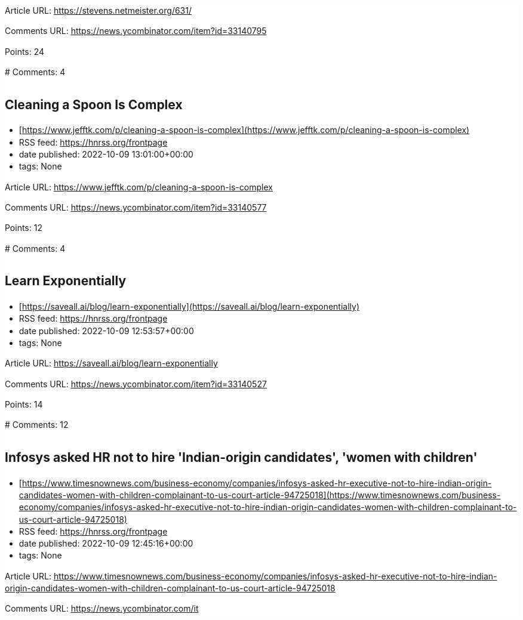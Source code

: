 <p>Article URL: <a href="https://stevens.netmeister.org/631/">https://stevens.netmeister.org/631/</a></p>
<p>Comments URL: <a href="https://news.ycombinator.com/item?id=33140795">https://news.ycombinator.com/item?id=33140795</a></p>
<p>Points: 24</p>
<p># Comments: 4</p>

## Cleaning a Spoon Is Complex
 - [https://www.jefftk.com/p/cleaning-a-spoon-is-complex](https://www.jefftk.com/p/cleaning-a-spoon-is-complex)
 - RSS feed: https://hnrss.org/frontpage
 - date published: 2022-10-09 13:01:00+00:00
 - tags: None

<p>Article URL: <a href="https://www.jefftk.com/p/cleaning-a-spoon-is-complex">https://www.jefftk.com/p/cleaning-a-spoon-is-complex</a></p>
<p>Comments URL: <a href="https://news.ycombinator.com/item?id=33140577">https://news.ycombinator.com/item?id=33140577</a></p>
<p>Points: 12</p>
<p># Comments: 4</p>

## Learn Exponentially
 - [https://saveall.ai/blog/learn-exponentially](https://saveall.ai/blog/learn-exponentially)
 - RSS feed: https://hnrss.org/frontpage
 - date published: 2022-10-09 12:53:57+00:00
 - tags: None

<p>Article URL: <a href="https://saveall.ai/blog/learn-exponentially">https://saveall.ai/blog/learn-exponentially</a></p>
<p>Comments URL: <a href="https://news.ycombinator.com/item?id=33140527">https://news.ycombinator.com/item?id=33140527</a></p>
<p>Points: 14</p>
<p># Comments: 12</p>

## Infosys asked HR not to hire 'Indian-origin candidates', 'women with children'
 - [https://www.timesnownews.com/business-economy/companies/infosys-asked-hr-executive-not-to-hire-indian-origin-candidates-women-with-children-complainant-to-us-court-article-94725018](https://www.timesnownews.com/business-economy/companies/infosys-asked-hr-executive-not-to-hire-indian-origin-candidates-women-with-children-complainant-to-us-court-article-94725018)
 - RSS feed: https://hnrss.org/frontpage
 - date published: 2022-10-09 12:45:16+00:00
 - tags: None

<p>Article URL: <a href="https://www.timesnownews.com/business-economy/companies/infosys-asked-hr-executive-not-to-hire-indian-origin-candidates-women-with-children-complainant-to-us-court-article-94725018">https://www.timesnownews.com/business-economy/companies/infosys-asked-hr-executive-not-to-hire-indian-origin-candidates-women-with-children-complainant-to-us-court-article-94725018</a></p>
<p>Comments URL: <a href="https://news.ycombinator.com/item?id=33140487">https://news.ycombinator.com/it

